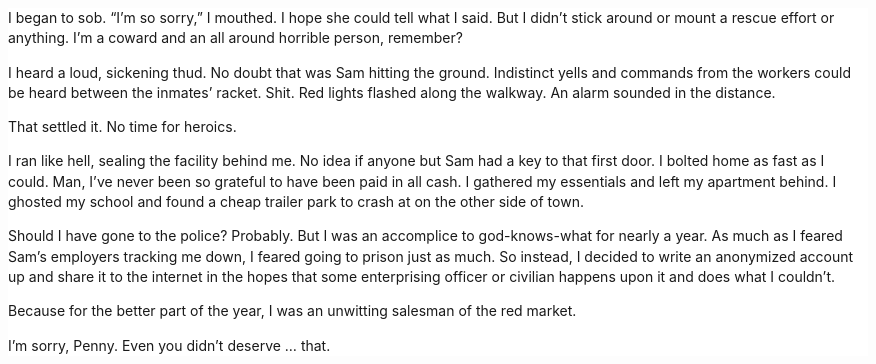 I began to sob. “I’m so sorry,” I mouthed. I hope she could tell what I said. But I didn’t stick around or mount a rescue effort or anything. I’m a coward and an all around horrible person, remember?

I heard a loud, sickening thud. No doubt that was Sam hitting the ground. Indistinct yells and commands from the workers could be heard between the inmates’ racket. Shit. Red lights flashed along the walkway. An alarm sounded in the distance. 

That settled it. No time for heroics.

I ran like hell, sealing the facility behind me. No idea if anyone but Sam had a key to that first door. I bolted home as fast as I could. Man, I’ve never been so grateful to have been paid in all cash. I gathered my essentials and left my apartment behind. I ghosted my school and found a cheap trailer park to crash at on the other side of town.

Should I have gone to the police? Probably. But I was an accomplice to god-knows-what for nearly a year. As much as I feared Sam’s employers tracking me down, I feared going to prison just as much. So instead, I decided to write an anonymized account up and share it to the internet in the hopes that some enterprising officer or civilian happens upon it and does what I couldn’t. 

Because for the better part of the year, I was an unwitting salesman of the red market. 

I’m sorry, Penny. Even you didn’t deserve … that.